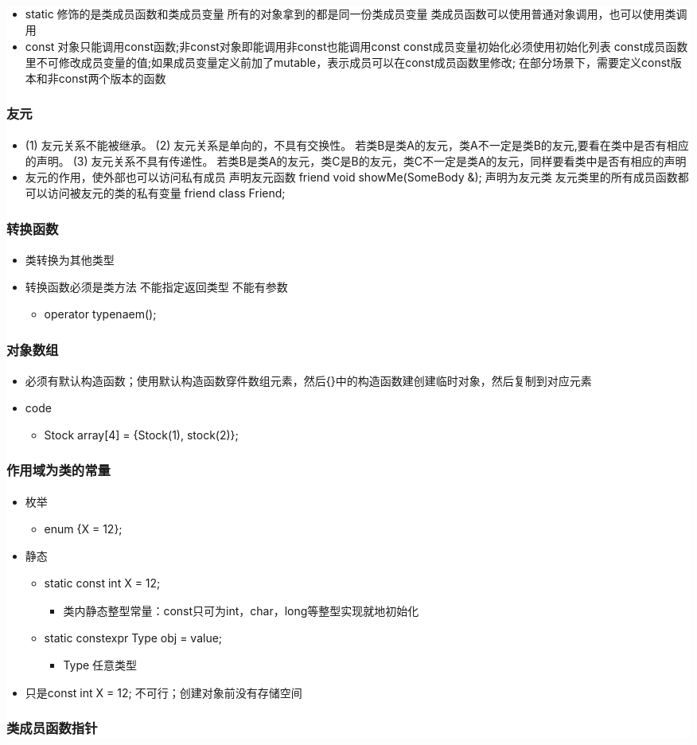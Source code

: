 - static 修饰的是类成员函数和类成员变量
 所有的对象拿到的都是同一份类成员变量
 类成员函数可以使用普通对象调用，也可以使用类调用
- const 对象只能调用const函数;非const对象即能调用非const也能调用const
const成员变量初始化必须使用初始化列表
const成员函数里不可修改成员变量的值;如果成员变量定义前加了mutable，表示成员可以在const成员函数里修改;
在部分场景下，需要定义const版本和非const两个版本的函数

### 友元

- (1) 友元关系不能被继承。 
(2) 友元关系是单向的，不具有交换性。
 若类B是类A的友元，类A不一定是类B的友元,要看在类中是否有相应的声明。
(3) 友元关系不具有传递性。
若类B是类A的友元，类C是B的友元，类C不一定是类A的友元，同样要看类中是否有相应的声明
- 友元的作用，使外部也可以访问私有成员
 声明友元函数
    friend void showMe(SomeBody &);
 声明为友元类 友元类里的所有成员函数都可以访问被友元的类的私有变量
    friend class Friend;

### 转换函数

- 类转换为其他类型
- 转换函数必须是类方法
不能指定返回类型
不能有参数

	- operator typenaem();

### 对象数组

- 必须有默认构造函数；使用默认构造函数穿件数组元素，然后{}中的构造函数建创建临时对象，然后复制到对应元素
- code

	- Stock array[4] = {Stock(1), stock(2)};

### 作用域为类的常量

- 枚举

	- enum {X = 12};

- 静态

	- static const int X = 12;

		- 类内静态整型常量：const只可为int，char，long等整型实现就地初始化

	- static constexpr Type obj = value;

		- Type 任意类型

- 只是const int X = 12; 不可行；创建对象前没有存储空间

### 类成员函数指针
